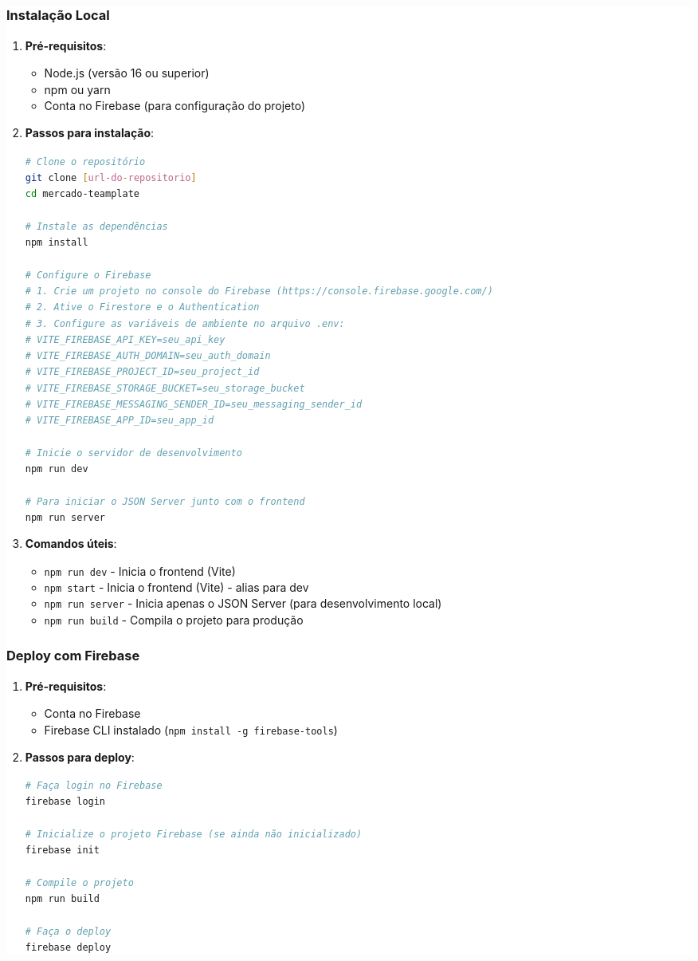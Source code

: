 ### Instalação Local

1. **Pré-requisitos**:
   - Node.js (versão 16 ou superior)
   - npm ou yarn
   - Conta no Firebase (para configuração do projeto)

2. **Passos para instalação**:
   ```bash
   # Clone o repositório
   git clone [url-do-repositorio]
   cd mercado-teamplate

   # Instale as dependências
   npm install

   # Configure o Firebase
   # 1. Crie um projeto no console do Firebase (https://console.firebase.google.com/)
   # 2. Ative o Firestore e o Authentication
   # 3. Configure as variáveis de ambiente no arquivo .env:
   # VITE_FIREBASE_API_KEY=seu_api_key
   # VITE_FIREBASE_AUTH_DOMAIN=seu_auth_domain
   # VITE_FIREBASE_PROJECT_ID=seu_project_id
   # VITE_FIREBASE_STORAGE_BUCKET=seu_storage_bucket
   # VITE_FIREBASE_MESSAGING_SENDER_ID=seu_messaging_sender_id
   # VITE_FIREBASE_APP_ID=seu_app_id

   # Inicie o servidor de desenvolvimento
   npm run dev

   # Para iniciar o JSON Server junto com o frontend
   npm run server
   ```

3. **Comandos úteis**:
   - `npm run dev` - Inicia o frontend (Vite)
   - `npm start` - Inicia o frontend (Vite) - alias para dev
   - `npm run server` - Inicia apenas o JSON Server (para desenvolvimento local)
   - `npm run build` - Compila o projeto para produção

### Deploy com Firebase

1. **Pré-requisitos**:
   - Conta no Firebase
   - Firebase CLI instalado (`npm install -g firebase-tools`)

2. **Passos para deploy**:
   ```bash
   # Faça login no Firebase
   firebase login

   # Inicialize o projeto Firebase (se ainda não inicializado)
   firebase init

   # Compile o projeto
   npm run build

   # Faça o deploy
   firebase deploy
   ```

